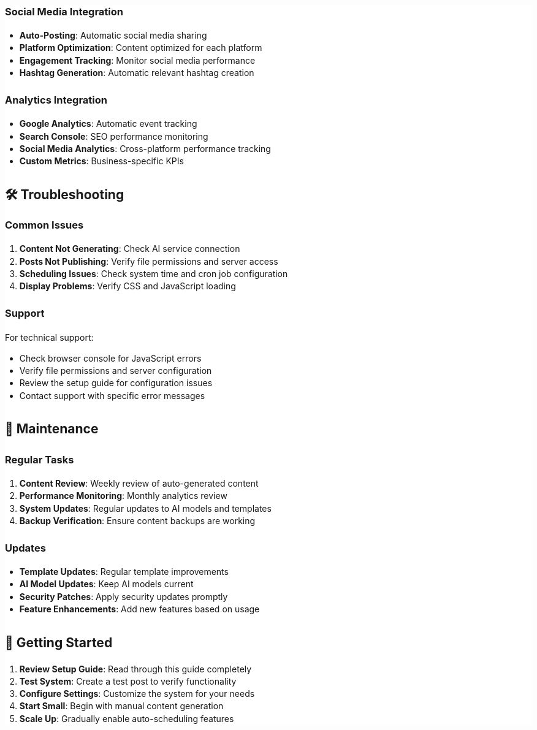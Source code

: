 ### Social Media Integration

- **Auto-Posting**: Automatic social media sharing
- **Platform Optimization**: Content optimized for each platform
- **Engagement Tracking**: Monitor social media performance
- **Hashtag Generation**: Automatic relevant hashtag creation

### Analytics Integration

- **Google Analytics**: Automatic event tracking
- **Search Console**: SEO performance monitoring
- **Social Media Analytics**: Cross-platform performance tracking
- **Custom Metrics**: Business-specific KPIs

## 🛠️ Troubleshooting

### Common Issues

1. **Content Not Generating**: Check AI service connection
2. **Posts Not Publishing**: Verify file permissions and server access
3. **Scheduling Issues**: Check system time and cron job configuration
4. **Display Problems**: Verify CSS and JavaScript loading

### Support

For technical support:
- Check browser console for JavaScript errors
- Verify file permissions and server configuration
- Review the setup guide for configuration issues
- Contact support with specific error messages

## 📝 Maintenance

### Regular Tasks

1. **Content Review**: Weekly review of auto-generated content
2. **Performance Monitoring**: Monthly analytics review
3. **System Updates**: Regular updates to AI models and templates
4. **Backup Verification**: Ensure content backups are working

### Updates

- **Template Updates**: Regular template improvements
- **AI Model Updates**: Keep AI models current
- **Security Patches**: Apply security updates promptly
- **Feature Enhancements**: Add new features based on usage

## 🎉 Getting Started

1. **Review Setup Guide**: Read through this guide completely
2. **Test System**: Create a test post to verify functionality
3. **Configure Settings**: Customize the system for your needs
4. **Start Small**: Begin with manual content generation
5. **Scale Up**: Gradually enable auto-scheduling features
